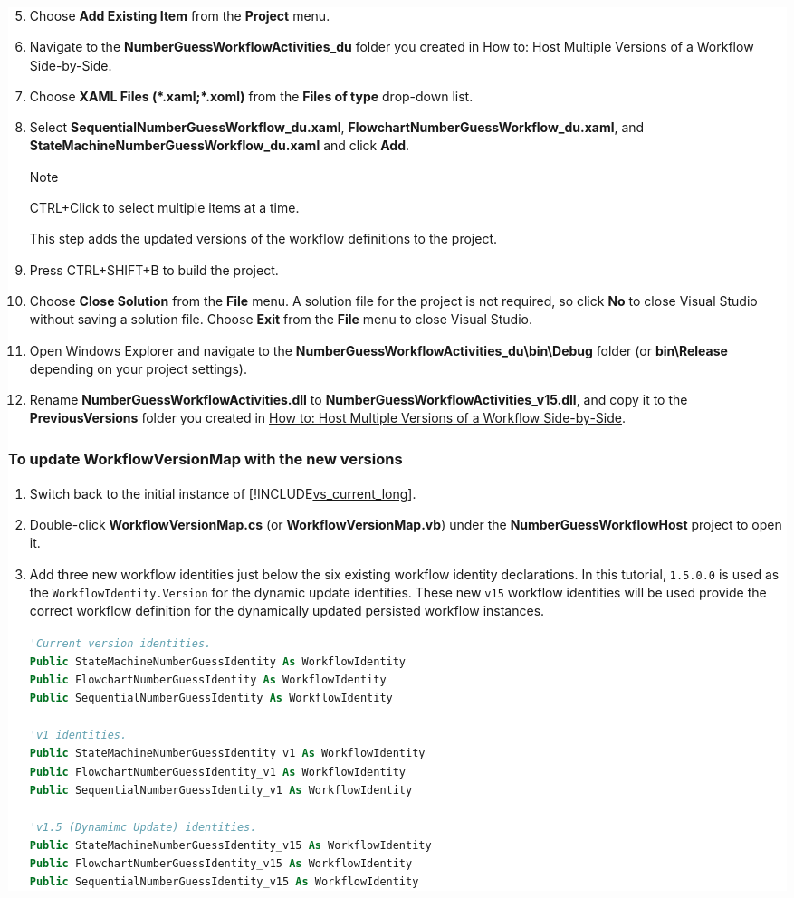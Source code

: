 5. Choose **Add Existing Item** from the **Project** menu.  
  
6. Navigate to the **NumberGuessWorkflowActivities_du** folder you created in [How to: Host Multiple Versions of a Workflow Side-by-Side](../../../docs/framework/windows-workflow-foundation/how-to-host-multiple-versions-of-a-workflow-side-by-side.md).  
  
7. Choose **XAML Files (\*.xaml;\*.xoml)** from the **Files of type** drop-down list.  
  
8. Select **SequentialNumberGuessWorkflow_du.xaml**, **FlowchartNumberGuessWorkflow_du.xaml**, and **StateMachineNumberGuessWorkflow_du.xaml** and click **Add**.  
  
   > [!NOTE]
   >  CTRL+Click to select multiple items at a time.  
  
    This step adds the updated versions of the workflow definitions to the project.  
  
9. Press CTRL+SHIFT+B to build the project.  
  
10. Choose **Close Solution** from the **File** menu. A solution file for the project is not required, so click **No** to close Visual Studio without saving a solution file. Choose **Exit** from the **File** menu to close Visual Studio.  
  
11. Open Windows Explorer and navigate to the **NumberGuessWorkflowActivities_du\bin\Debug** folder (or **bin\Release** depending on your project settings).  
  
12. Rename **NumberGuessWorkflowActivities.dll** to **NumberGuessWorkflowActivities_v15.dll**, and copy it to the **PreviousVersions** folder you created in [How to: Host Multiple Versions of a Workflow Side-by-Side](../../../docs/framework/windows-workflow-foundation/how-to-host-multiple-versions-of-a-workflow-side-by-side.md).  
  
###  <a name="BKMK_UpdateWorkflowVersionMap"></a> To update WorkflowVersionMap with the new versions  
  
1. Switch back to the initial instance of [!INCLUDE[vs_current_long](../../../includes/vs-current-long-md.md)].  
  
2. Double-click **WorkflowVersionMap.cs** (or **WorkflowVersionMap.vb**) under the **NumberGuessWorkflowHost** project to open it.  
  
3. Add three new workflow identities just below the six existing workflow identity declarations. In this tutorial, `1.5.0.0` is used as the `WorkflowIdentity.Version` for the dynamic update identities. These new `v15` workflow identities will be used provide the correct workflow definition for the dynamically updated persisted workflow instances.  
  
   ```vb  
   'Current version identities.  
   Public StateMachineNumberGuessIdentity As WorkflowIdentity  
   Public FlowchartNumberGuessIdentity As WorkflowIdentity  
   Public SequentialNumberGuessIdentity As WorkflowIdentity  
  
   'v1 identities.  
   Public StateMachineNumberGuessIdentity_v1 As WorkflowIdentity  
   Public FlowchartNumberGuessIdentity_v1 As WorkflowIdentity  
   Public SequentialNumberGuessIdentity_v1 As WorkflowIdentity  
  
   'v1.5 (Dynamimc Update) identities.  
   Public StateMachineNumberGuessIdentity_v15 As WorkflowIdentity  
   Public FlowchartNumberGuessIdentity_v15 As WorkflowIdentity  
   Public SequentialNumberGuessIdentity_v15 As WorkflowIdentity  
   ```  
  